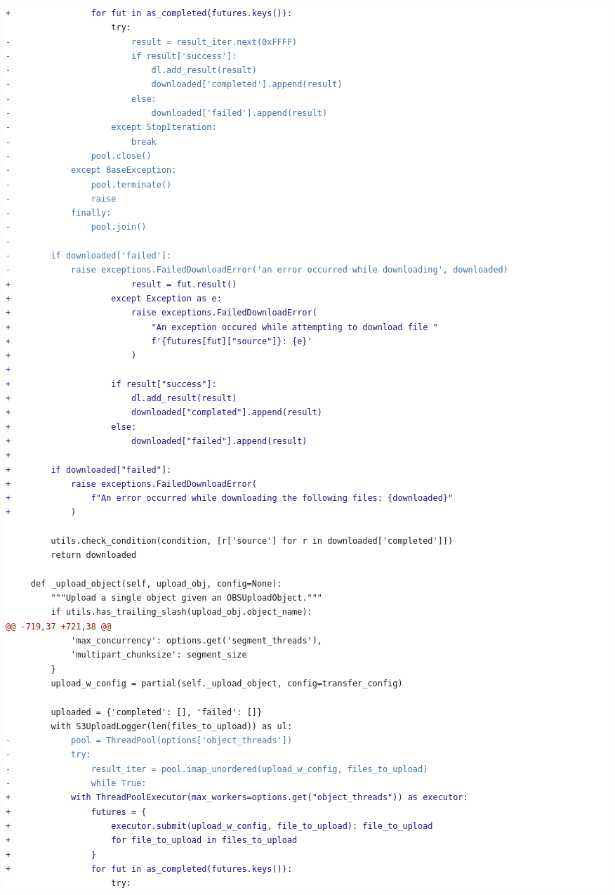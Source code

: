 ```diff
+                for fut in as_completed(futures.keys()):
                     try:
-                        result = result_iter.next(0xFFFF)
-                        if result['success']:
-                            dl.add_result(result)
-                            downloaded['completed'].append(result)
-                        else:
-                            downloaded['failed'].append(result)
-                    except StopIteration:
-                        break
-                pool.close()
-            except BaseException:
-                pool.terminate()
-                raise
-            finally:
-                pool.join()
-
-        if downloaded['failed']:
-            raise exceptions.FailedDownloadError('an error occurred while downloading', downloaded)
+                        result = fut.result()
+                    except Exception as e:
+                        raise exceptions.FailedDownloadError(
+                            "An exception occured while attempting to download file "
+                            f'{futures[fut]["source"]}: {e}'
+                        )
+
+                    if result["success"]:
+                        dl.add_result(result)
+                        downloaded["completed"].append(result)
+                    else:
+                        downloaded["failed"].append(result)
+
+        if downloaded["failed"]:
+            raise exceptions.FailedDownloadError(
+                f"An error occurred while downloading the following files: {downloaded}"
+            )
 
         utils.check_condition(condition, [r['source'] for r in downloaded['completed']])
         return downloaded
 
     def _upload_object(self, upload_obj, config=None):
         """Upload a single object given an OBSUploadObject."""
         if utils.has_trailing_slash(upload_obj.object_name):
@@ -719,37 +721,38 @@
             'max_concurrency': options.get('segment_threads'),
             'multipart_chunksize': segment_size
         }
         upload_w_config = partial(self._upload_object, config=transfer_config)
 
         uploaded = {'completed': [], 'failed': []}
         with S3UploadLogger(len(files_to_upload)) as ul:
-            pool = ThreadPool(options['object_threads'])
-            try:
-                result_iter = pool.imap_unordered(upload_w_config, files_to_upload)
-                while True:
+            with ThreadPoolExecutor(max_workers=options.get("object_threads")) as executor:
+                futures = {
+                    executor.submit(upload_w_config, file_to_upload): file_to_upload
+                    for file_to_upload in files_to_upload
+                }
+                for fut in as_completed(futures.keys()):
                     try:
```